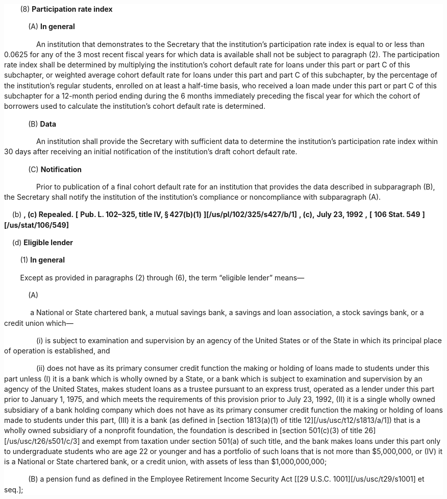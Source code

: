         (8) __Participation rate index__ 

            (A) __In general__ 

                An institution that demonstrates to the Secretary that the institution’s participation rate index is equal to or less than 0.0625 for any of the 3 most recent fiscal years for which data is available shall not be subject to paragraph (2). The participation rate index shall be determined by multiplying the institution’s cohort default rate for loans under this part or part C of this subchapter, or weighted average cohort default rate for loans under this part and part C of this subchapter, by the percentage of the institution’s regular students, enrolled on at least a half-time basis, who received a loan made under this part or part C of this subchapter for a 12-month period ending during the 6 months immediately preceding the fiscal year for which the cohort of borrowers used to calculate the institution’s cohort default rate is determined.

            (B) __Data__ 

                An institution shall provide the Secretary with sufficient data to determine the institution’s participation rate index within 30 days after receiving an initial notification of the institution’s draft cohort default rate.

            (C) __Notification__ 

                Prior to publication of a final cohort default rate for an institution that provides the data described in subparagraph (B), the Secretary shall notify the institution of the institution’s compliance or noncompliance with subparagraph (A).

    (b) __, (c) Repealed.__  __[__  __Pub. L. 102–325, title IV, § 427(b)(1)__  __][/us/pl/102/325/s427/b/1]__  __, (c),__  __July 23, 1992__  __,__  __[__  __106 Stat. 549__  __][/us/stat/106/549]__ 

    (d) __Eligible lender__ 

        (1) __In general__ 

        Except as provided in paragraphs (2) through (6), the term “eligible lender” means—

            (A)

             a National or State chartered bank, a mutual savings bank, a savings and loan association, a stock savings bank, or a credit union which—

                (i) is subject to examination and supervision by an agency of the United States or of the State in which its principal place of operation is established, and

                (ii) does not have as its primary consumer credit function the making or holding of loans made to students under this part unless (I) it is a bank which is wholly owned by a State, or a bank which is subject to examination and supervision by an agency of the United States, makes student loans as a trustee pursuant to an express trust, operated as a lender under this part prior to January 1, 1975, and which meets the requirements of this provision prior to July 23, 1992, (II) it is a single wholly owned subsidiary of a bank holding company which does not have as its primary consumer credit function the making or holding of loans made to students under this part, (III) it is a bank (as defined in [section 1813(a)(1) of title 12][/us/usc/t12/s1813/a/1]) that is a wholly owned subsidiary of a nonprofit foundation, the foundation is described in [section 501(c)(3) of title 26][/us/usc/t26/s501/c/3] and exempt from taxation under section 501(a) of such title, and the bank makes loans under this part only to undergraduate students who are age 22 or younger and has a portfolio of such loans that is not more than $5,000,000, or (IV) it is a National or State chartered bank, or a credit union, with assets of less than $1,000,000,000;

            (B) a pension fund as defined in the Employee Retirement Income Security Act \[[29 U.S.C. 1001][/us/usc/t29/s1001] et seq.\];
